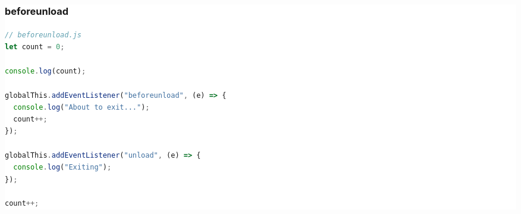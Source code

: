 ### beforeunload

```js
// beforeunload.js
let count = 0;

console.log(count);

globalThis.addEventListener("beforeunload", (e) => {
  console.log("About to exit...");
  count++;
});

globalThis.addEventListener("unload", (e) => {
  console.log("Exiting");
});

count++;
```

